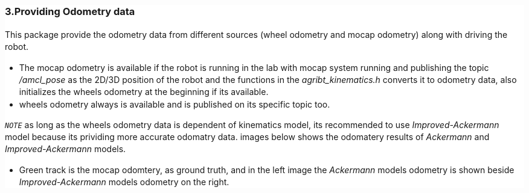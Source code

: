 ### 3.Providing Odometry data

This package provide the odometry data from different sources (wheel odometry and mocap odometry) along with driving the robot. 

* The mocap odometry is available if the robot is running in the lab with mocap system running and publishing the topic */amcl_pose* as the 2D/3D position of the robot and the functions in the *agribt_kinematics.h* converts it to odometry data, also initializes the wheels odometry at the beginning if its available.
* wheels odometry always is available and is published on its specific topic too.

*`NOTE`* as long as the wheels odometry data is dependent of kinematics model, its recommended to use *Improved-Ackermann* model because its prividing more accurate odomatry data. images below shows the odomatery results of *Ackermann* and *Improved-Ackermann* models.
* Green track is the mocap odomtery, as ground truth, and in the left image the *Ackermann* models odometry is shown beside *Improved-Ackermann* models odometry on the right.

<div align="center">